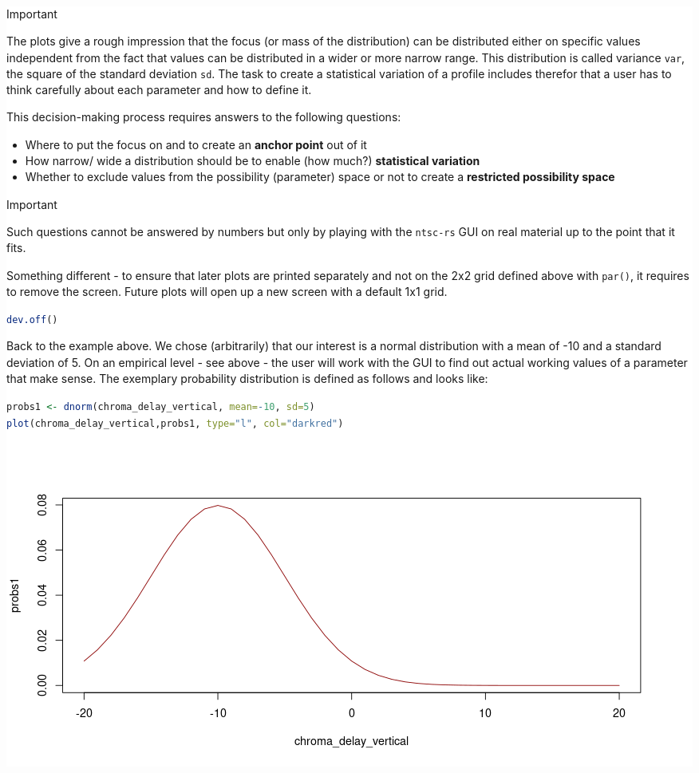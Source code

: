 > [!IMPORTANT]
> The plots give a rough impression that the focus (or mass of the distribution) can be distributed either on specific values independent from the fact that values can be distributed in a wider or more narrow range. This distribution is called variance `var`, the square of the standard deviation `sd`. The task to create a statistical variation of a profile includes therefor that a user has to think carefully about each parameter and how to define it.

This decision-making process requires answers to the following questions:

- Where to put the focus on and to create an **anchor point** out of it
- How narrow/ wide a distribution should be to enable (how much?) **statistical variation**
- Whether to exclude values from the possibility (parameter) space or not to create a **restricted possibility space**

> [!IMPORTANT]
> Such questions cannot be answered by numbers but only by playing with the `ntsc-rs` GUI on real material up to the point that it fits.

Something different - to ensure that later plots are printed separately and not on the 2x2 grid defined above with `par()`, it requires to remove the screen. Future plots will open up a new screen with a default 1x1 grid.

```R
dev.off()
```

Back to the example above. We chose (arbitrarily) that our interest is a normal distribution with a mean of -10 and a standard deviation of 5. On an empirical level - see above - the user will work with the GUI to find out actual working values of a parameter that make sense. The exemplary probability distribution is defined as follows and looks like:

```R
probs1 <- dnorm(chroma_delay_vertical, mean=-10, sd=5)
plot(chroma_delay_vertical,probs1, type="l", col="darkred")
```

![chroma delay vertical normal distribution with mean=-10 and sd=5](./plots/cdv_mean-minus10_sd5.png)
